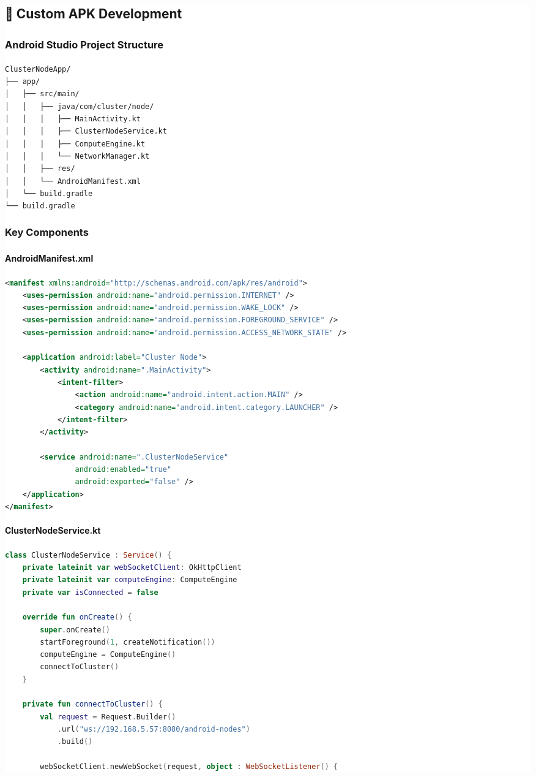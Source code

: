 ## 📱 Custom APK Development

### **Android Studio Project Structure**
```
ClusterNodeApp/
├── app/
│   ├── src/main/
│   │   ├── java/com/cluster/node/
│   │   │   ├── MainActivity.kt
│   │   │   ├── ClusterNodeService.kt
│   │   │   ├── ComputeEngine.kt
│   │   │   └── NetworkManager.kt
│   │   ├── res/
│   │   └── AndroidManifest.xml
│   └── build.gradle
└── build.gradle
```

### **Key Components**

#### **AndroidManifest.xml**
```xml
<manifest xmlns:android="http://schemas.android.com/apk/res/android">
    <uses-permission android:name="android.permission.INTERNET" />
    <uses-permission android:name="android.permission.WAKE_LOCK" />
    <uses-permission android:name="android.permission.FOREGROUND_SERVICE" />
    <uses-permission android:name="android.permission.ACCESS_NETWORK_STATE" />
    
    <application android:label="Cluster Node">
        <activity android:name=".MainActivity">
            <intent-filter>
                <action android:name="android.intent.action.MAIN" />
                <category android:name="android.intent.category.LAUNCHER" />
            </intent-filter>
        </activity>
        
        <service android:name=".ClusterNodeService"
                android:enabled="true"
                android:exported="false" />
    </application>
</manifest>
```

#### **ClusterNodeService.kt**
```kotlin
class ClusterNodeService : Service() {
    private lateinit var webSocketClient: OkHttpClient
    private lateinit var computeEngine: ComputeEngine
    private var isConnected = false
    
    override fun onCreate() {
        super.onCreate()
        startForeground(1, createNotification())
        computeEngine = ComputeEngine()
        connectToCluster()
    }
    
    private fun connectToCluster() {
        val request = Request.Builder()
            .url("ws://192.168.5.57:8080/android-nodes")
            .build()
            
        webSocketClient.newWebSocket(request, object : WebSocketListener() {
```